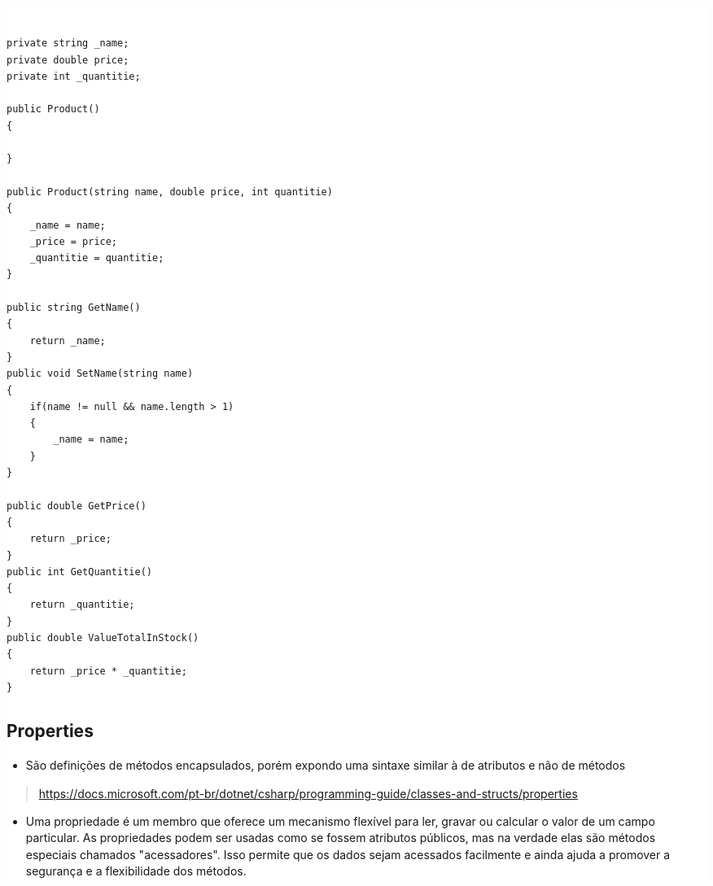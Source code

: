 <br>

	private string _name;
	private double price;
	private int _quantitie;

	public Product()
	{

	}

	public Product(string name, double price, int quantitie)
	{
		_name = name;
		_price = price;
		_quantitie = quantitie;
	}

	public string GetName()
	{
		return _name;
	}
	public void SetName(string name)
	{
		if(name != null && name.length > 1)
		{
			_name = name;
		}
	}

	public double GetPrice()
	{
		return _price;
	}
	public int GetQuantitie()
	{
		return _quantitie;
	}
	public double ValueTotalInStock()
	{
		return _price * _quantitie;
	}

## Properties
- São definições de métodos encapsulados, porém expondo uma
sintaxe similar à de atributos e não de métodos

> https://docs.microsoft.com/pt-br/dotnet/csharp/programming-guide/classes-and-structs/properties
- Uma propriedade é um membro que oferece um mecanismo flexível para ler,
gravar ou calcular o valor de um campo particular. As propriedades podem ser
usadas como se fossem atributos públicos, mas na verdade elas são métodos
especiais chamados "acessadores". Isso permite que os dados sejam
acessados facilmente e ainda ajuda a promover a segurança e a flexibilidade
dos métodos.

